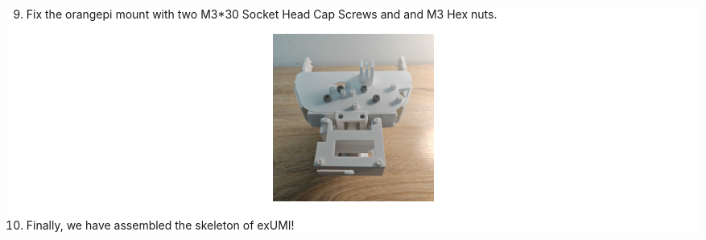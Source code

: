 9. Fix the orangepi mount with two M3\*30 Socket Head Cap Screws and and M3 Hex nuts.

<p align="center">
  <img src="./figs/22.jpg" width="200">
</p>

10. Finally, we have assembled the skeleton of exUMI!
